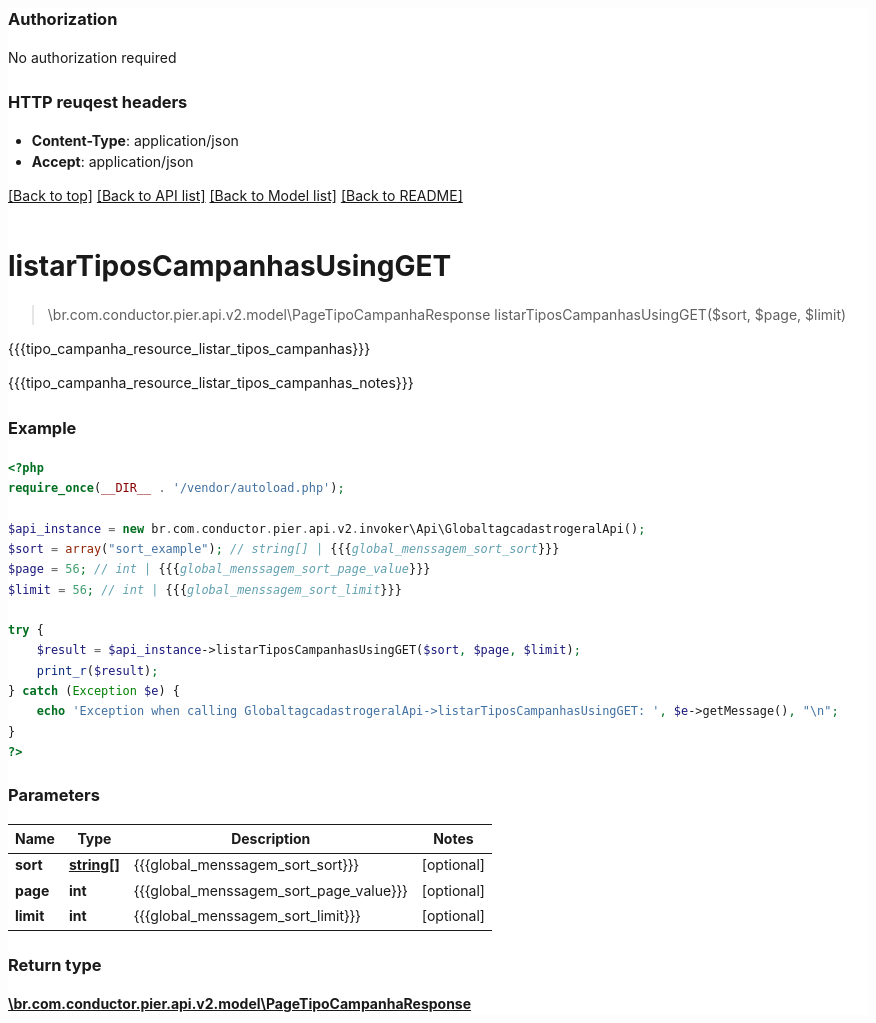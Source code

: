 ### Authorization

No authorization required

### HTTP reuqest headers

 - **Content-Type**: application/json
 - **Accept**: application/json

[[Back to top]](#) [[Back to API list]](../README.md#documentation-for-api-endpoints) [[Back to Model list]](../README.md#documentation-for-models) [[Back to README]](../README.md)

# **listarTiposCampanhasUsingGET**
> \br.com.conductor.pier.api.v2.model\PageTipoCampanhaResponse listarTiposCampanhasUsingGET($sort, $page, $limit)

{{{tipo_campanha_resource_listar_tipos_campanhas}}}

{{{tipo_campanha_resource_listar_tipos_campanhas_notes}}}

### Example 
```php
<?php
require_once(__DIR__ . '/vendor/autoload.php');

$api_instance = new br.com.conductor.pier.api.v2.invoker\Api\GlobaltagcadastrogeralApi();
$sort = array("sort_example"); // string[] | {{{global_menssagem_sort_sort}}}
$page = 56; // int | {{{global_menssagem_sort_page_value}}}
$limit = 56; // int | {{{global_menssagem_sort_limit}}}

try { 
    $result = $api_instance->listarTiposCampanhasUsingGET($sort, $page, $limit);
    print_r($result);
} catch (Exception $e) {
    echo 'Exception when calling GlobaltagcadastrogeralApi->listarTiposCampanhasUsingGET: ', $e->getMessage(), "\n";
}
?>
```

### Parameters

Name | Type | Description  | Notes
------------- | ------------- | ------------- | -------------
 **sort** | [**string[]**](string.md)| {{{global_menssagem_sort_sort}}} | [optional] 
 **page** | **int**| {{{global_menssagem_sort_page_value}}} | [optional] 
 **limit** | **int**| {{{global_menssagem_sort_limit}}} | [optional] 

### Return type

[**\br.com.conductor.pier.api.v2.model\PageTipoCampanhaResponse**](PageTipoCampanhaResponse.md)
